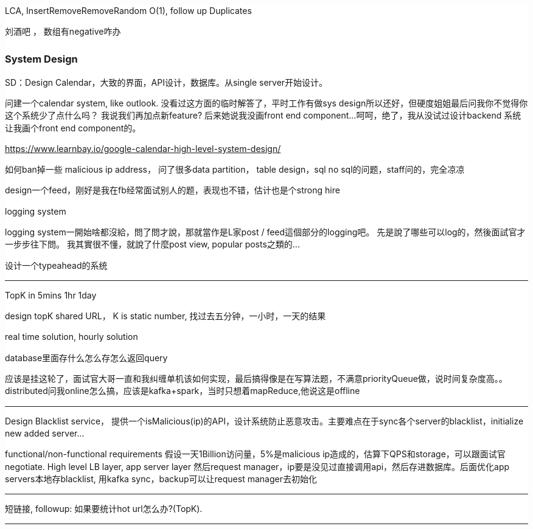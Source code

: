 

 LCA, InsertRemoveRemoveRandom O(1), follow up Duplicates



刘酒吧 ， 数组有negative咋办

### System Design

SD：Design Calendar，大致的界面，API设计，数据库。从single server开始设计。

问建一个calendar system, like outlook. 没看过这方面的临时解答了，平时工作有做sys design所以还好，但硬度姐姐最后问我你不觉得你这个系统少了点什么吗？ 我说我们再加点新feature? 后来她说我没画front end component...呵呵，绝了，我从没试过设计backend 系统让我画个front end component的。

https://www.learnbay.io/google-calendar-high-level-system-design/



如何ban掉一些 malicious ip address， 问了很多data partition， table design，sql no‍‍‍‌‌‍‌‌‌‍‍‌‍‍‍‍‌‌ sql的问题，staff问的，完全凉凉

design一个feed，刚好是我在fb经常面试别人的题，表现也不错，估计也是个strong hire



logging system

logging system一開始啥都沒給，問了問才說，那就當作是L家post / feed這個部分的logging吧。
先是說了哪些可以log的，然後面試官才一步步往下問。
我其實很不懂，就說了什麼post view, popular posts之類的...



设计一个typeahead的系统

------

TopK in 5mins 1hr 1day

design topK shared URL， K is static number, 找过去五分钟，一小时，一天的结果

real time solution, hourly solution

database里面存什么怎么存怎么返回query

应该是挂这轮了，面试官大哥一直和我纠缠单机该如何实现，最后搞得像是在写算法题，不满意priorityQueue做，说时间复杂度高。。distributed问我online怎么搞，应该是kafka+spark，当时只想着mapReduce,他说这是offline

------

Design Blacklist service， 提供一个isMalicious(ip)的API，设计系统防止恶意攻击。主要难点在于sync各个server的blacklist，initialize new added server...

functional/non-functional requirements 假设一天1Billion访问量，5%是malicious ip造成的，估算下QPS和storage，可以跟面试官negotiate.  High level  LB layer, app server layer 然后request manager，ip要是没见过直接调用api，然后存进数据库。后面优化app servers本地存blacklist, 用kafka sync，backup可以让request manager去初始化

------

短链接, followup: 如果要‍‍‍‌‌‍‌‌‌‍‍‌‍‍‍‍‌‌统计hot url怎么办?(TopK).

------
